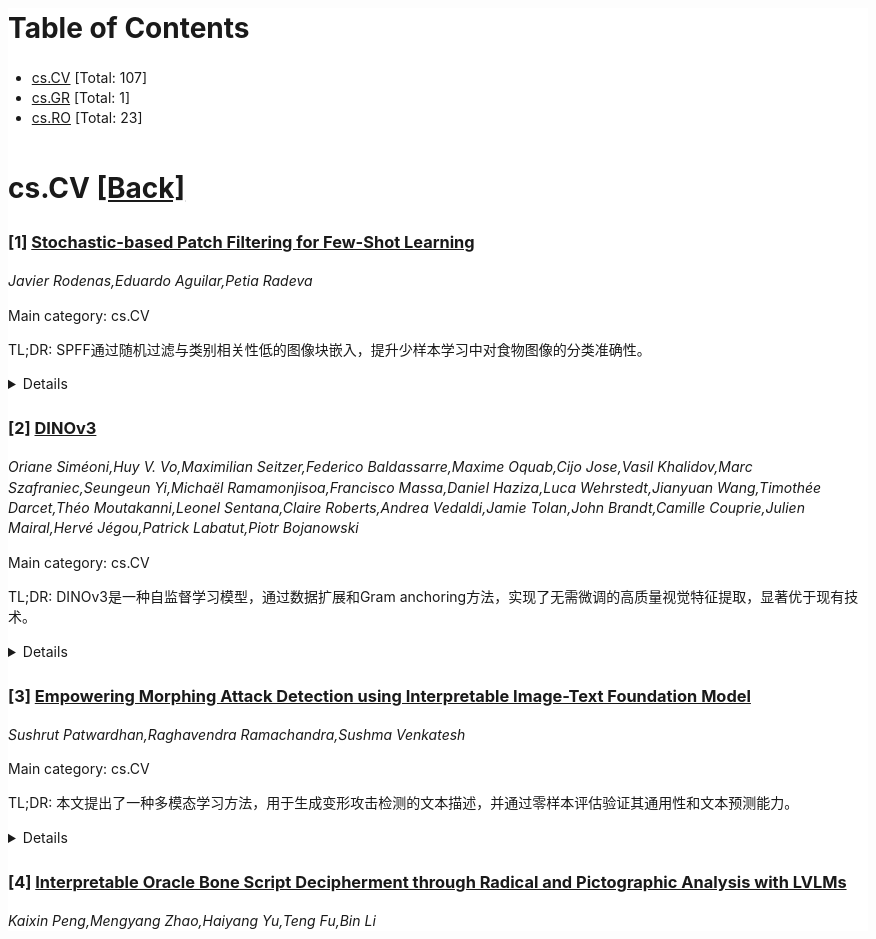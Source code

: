 <div id=toc></div>

# Table of Contents

- [cs.CV](#cs.CV) [Total: 107]
- [cs.GR](#cs.GR) [Total: 1]
- [cs.RO](#cs.RO) [Total: 23]


<div id='cs.CV'></div>

# cs.CV [[Back]](#toc)

### [1] [Stochastic-based Patch Filtering for Few-Shot Learning](https://arxiv.org/abs/2508.10066)
*Javier Rodenas,Eduardo Aguilar,Petia Radeva*

Main category: cs.CV

TL;DR: SPFF通过随机过滤与类别相关性低的图像块嵌入，提升少样本学习中对食物图像的分类准确性。


<details><summary>Details</summary></details>


### [2] [DINOv3](https://arxiv.org/abs/2508.10104)
*Oriane Siméoni,Huy V. Vo,Maximilian Seitzer,Federico Baldassarre,Maxime Oquab,Cijo Jose,Vasil Khalidov,Marc Szafraniec,Seungeun Yi,Michaël Ramamonjisoa,Francisco Massa,Daniel Haziza,Luca Wehrstedt,Jianyuan Wang,Timothée Darcet,Théo Moutakanni,Leonel Sentana,Claire Roberts,Andrea Vedaldi,Jamie Tolan,John Brandt,Camille Couprie,Julien Mairal,Hervé Jégou,Patrick Labatut,Piotr Bojanowski*

Main category: cs.CV

TL;DR: DINOv3是一种自监督学习模型，通过数据扩展和Gram anchoring方法，实现了无需微调的高质量视觉特征提取，显著优于现有技术。


<details><summary>Details</summary></details>


### [3] [Empowering Morphing Attack Detection using Interpretable Image-Text Foundation Model](https://arxiv.org/abs/2508.10110)
*Sushrut Patwardhan,Raghavendra Ramachandra,Sushma Venkatesh*

Main category: cs.CV

TL;DR: 本文提出了一种多模态学习方法，用于生成变形攻击检测的文本描述，并通过零样本评估验证其通用性和文本预测能力。


<details><summary>Details</summary></details>


### [4] [Interpretable Oracle Bone Script Decipherment through Radical and Pictographic Analysis with LVLMs](https://arxiv.org/abs/2508.10113)
*Kaixin Peng,Mengyang Zhao,Haiyang Yu,Teng Fu,Bin Li*
